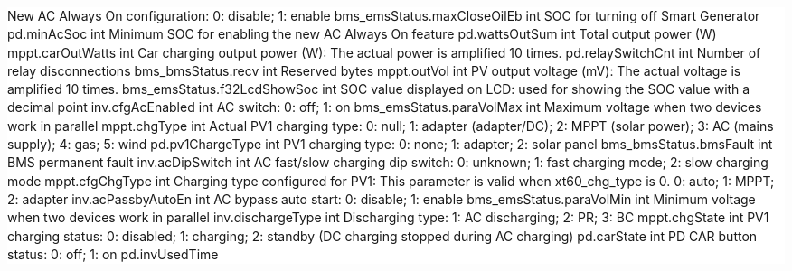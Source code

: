 New AC Always On configuration: 0: disable; 1: enable
bms_emsStatus.maxCloseOilEb
int
SOC for turning off Smart Generator
pd.minAcSoc
int
Minimum SOC for enabling the new AC Always On feature
pd.wattsOutSum
int
Total output power (W)
mppt.carOutWatts
int
Car charging output power (W): The actual power is amplified 10 times.
pd.relaySwitchCnt
int
Number of relay disconnections
bms_bmsStatus.recv
int
Reserved bytes
mppt.outVol
int
PV output voltage (mV): The actual voltage is amplified 10 times.
bms_emsStatus.f32LcdShowSoc
int
SOC value displayed on LCD: used for showing the SOC value with a decimal point
inv.cfgAcEnabled
int
AC switch: 0: off; 1: on
bms_emsStatus.paraVolMax
int
Maximum voltage when two devices work in parallel
mppt.chgType
int
Actual PV1 charging type: 0: null; 1: adapter (adapter/DC); 2: MPPT (solar power); 3: AC (mains supply); 4: gas; 5: wind
pd.pv1ChargeType
int
PV1 charging type: 0: none; 1: adapter; 2: solar panel
bms_bmsStatus.bmsFault
int
BMS permanent fault
inv.acDipSwitch
int
AC fast/slow charging dip switch: 0: unknown; 1: fast charging mode; 2: slow charging mode
mppt.cfgChgType
int
Charging type configured for PV1: This parameter is valid when xt60_chg_type is 0. 0: auto; 1: MPPT; 2: adapter
inv.acPassbyAutoEn
int
AC bypass auto start: 0: disable; 1: enable
bms_emsStatus.paraVolMin
int
Minimum voltage when two devices work in parallel
inv.dischargeType
int
Discharging type: 1: AC discharging; 2: PR; 3: BC
mppt.chgState
int
PV1 charging status: 0: disabled; 1: charging; 2: standby (DC charging stopped during AC charging)
pd.carState
int
PD CAR button status: 0: off; 1: on
pd.invUsedTime